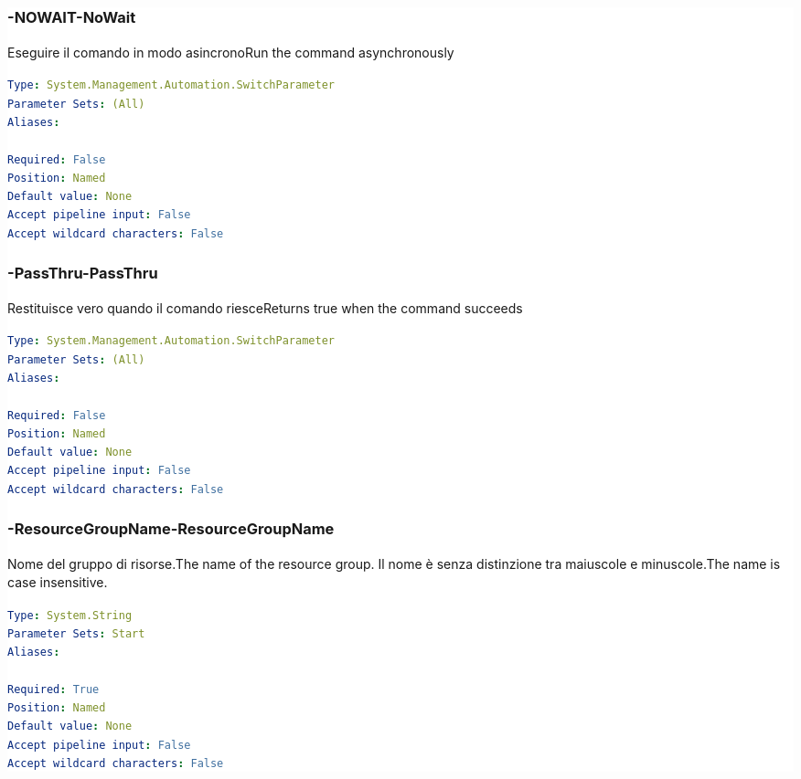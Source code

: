 ### <span data-ttu-id="4ca96-123">-NOWAIT</span><span class="sxs-lookup"><span data-stu-id="4ca96-123">-NoWait</span></span>
<span data-ttu-id="4ca96-124">Eseguire il comando in modo asincrono</span><span class="sxs-lookup"><span data-stu-id="4ca96-124">Run the command asynchronously</span></span>

```yaml
Type: System.Management.Automation.SwitchParameter
Parameter Sets: (All)
Aliases:

Required: False
Position: Named
Default value: None
Accept pipeline input: False
Accept wildcard characters: False
```

### <span data-ttu-id="4ca96-125">-PassThru</span><span class="sxs-lookup"><span data-stu-id="4ca96-125">-PassThru</span></span>
<span data-ttu-id="4ca96-126">Restituisce vero quando il comando riesce</span><span class="sxs-lookup"><span data-stu-id="4ca96-126">Returns true when the command succeeds</span></span>

```yaml
Type: System.Management.Automation.SwitchParameter
Parameter Sets: (All)
Aliases:

Required: False
Position: Named
Default value: None
Accept pipeline input: False
Accept wildcard characters: False
```

### <span data-ttu-id="4ca96-127">-ResourceGroupName</span><span class="sxs-lookup"><span data-stu-id="4ca96-127">-ResourceGroupName</span></span>
<span data-ttu-id="4ca96-128">Nome del gruppo di risorse.</span><span class="sxs-lookup"><span data-stu-id="4ca96-128">The name of the resource group.</span></span>
<span data-ttu-id="4ca96-129">Il nome è senza distinzione tra maiuscole e minuscole.</span><span class="sxs-lookup"><span data-stu-id="4ca96-129">The name is case insensitive.</span></span>

```yaml
Type: System.String
Parameter Sets: Start
Aliases:

Required: True
Position: Named
Default value: None
Accept pipeline input: False
Accept wildcard characters: False
```
